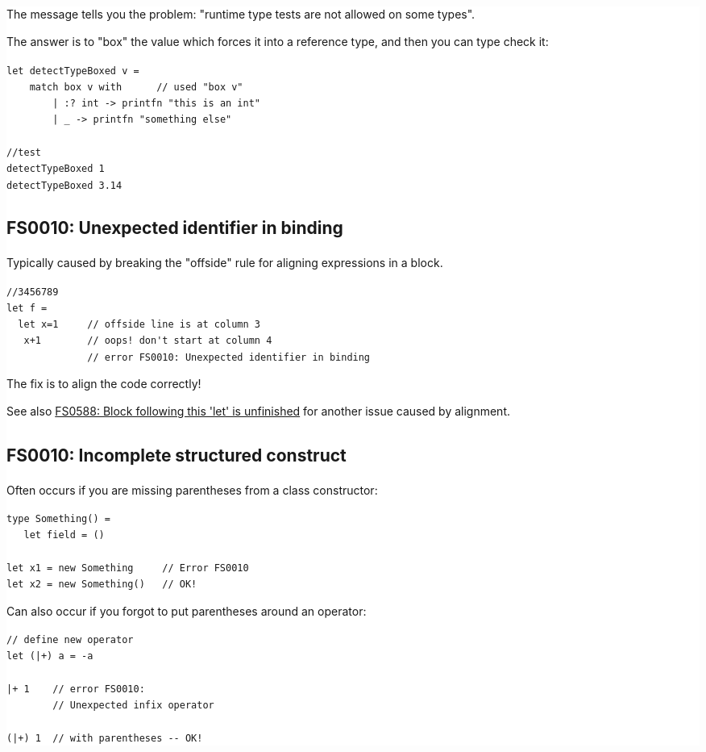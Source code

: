 The message tells you the problem: "runtime type tests are not allowed on some types".  

The answer is to "box" the value which forces it into a reference type, and then you can type check it:

```
let detectTypeBoxed v =
    match box v with      // used "box v" 
        | :? int -> printfn "this is an int"
        | _ -> printfn "something else"

//test
detectTypeBoxed 1
detectTypeBoxed 3.14
```

<a id="FS0010a"></a>
## FS0010: Unexpected identifier in binding ##

Typically caused by breaking the "offside" rule for aligning expressions in a block.

```
//3456789
let f = 
  let x=1     // offside line is at column 3 
   x+1        // oops! don't start at column 4
              // error FS0010: Unexpected identifier in binding
```
         
The fix is to align the code correctly!

See also [FS0588: Block following this 'let' is unfinished](#FS0588) for another issue caused by alignment.
 
<a id="FS0010b"></a>
## FS0010: Incomplete structured construct ##

Often occurs if you are missing parentheses from a class constructor:

```
type Something() =
   let field = ()

let x1 = new Something     // Error FS0010 
let x2 = new Something()   // OK!
```

Can also occur if you forgot to put parentheses around an operator:

```
// define new operator
let (|+) a = -a

|+ 1    // error FS0010: 
        // Unexpected infix operator

(|+) 1  // with parentheses -- OK!
```
